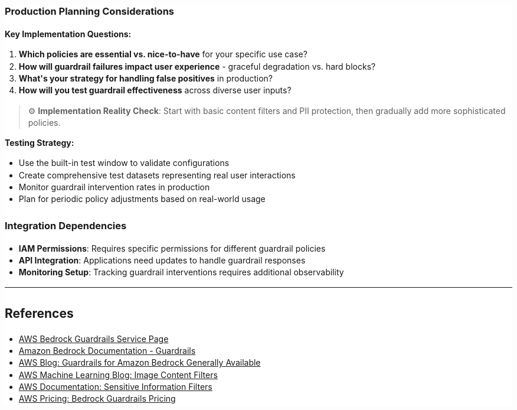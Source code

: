 ### Production Planning Considerations

**Key Implementation Questions:**
1. **Which policies are essential vs. nice-to-have** for your specific use case?
2. **How will guardrail failures impact user experience** - graceful degradation vs. hard blocks?
3. **What's your strategy for handling false positives** in production?
4. **How will you test guardrail effectiveness** across diverse user inputs?

> ⚙️ **Implementation Reality Check**: Start with basic content filters and PII protection, then gradually add more sophisticated policies.

**Testing Strategy:**
- Use the built-in test window to validate configurations
- Create comprehensive test datasets representing real user interactions
- Monitor guardrail intervention rates in production
- Plan for periodic policy adjustments based on real-world usage

### Integration Dependencies
- **IAM Permissions**: Requires specific permissions for different guardrail policies
- **API Integration**: Applications need updates to handle guardrail responses
- **Monitoring Setup**: Tracking guardrail interventions requires additional observability

---

## References

- [AWS Bedrock Guardrails Service Page](https://aws.amazon.com/bedrock/guardrails/)
- [Amazon Bedrock Documentation - Guardrails](https://docs.aws.amazon.com/bedrock/latest/userguide/guardrails.html)
- [AWS Blog: Guardrails for Amazon Bedrock Generally Available](https://aws.amazon.com/blogs/aws/guardrails-for-amazon-bedrock-now-available-with-new-safety-filters-and-privacy-controls/)
- [AWS Machine Learning Blog: Image Content Filters](https://aws.amazon.com/blogs/machine-learning/amazon-bedrock-guardrails-image-content-filters-provide-industry-leading-safeguards-helping-customer-block-up-to-88-of-harmful-multimodal-content-generally-available-today/)
- [AWS Documentation: Sensitive Information Filters](https://docs.aws.amazon.com/bedrock/latest/userguide/guardrails-sensitive-filters.html)
- [AWS Pricing: Bedrock Guardrails Pricing](https://aws.amazon.com/bedrock/pricing/)